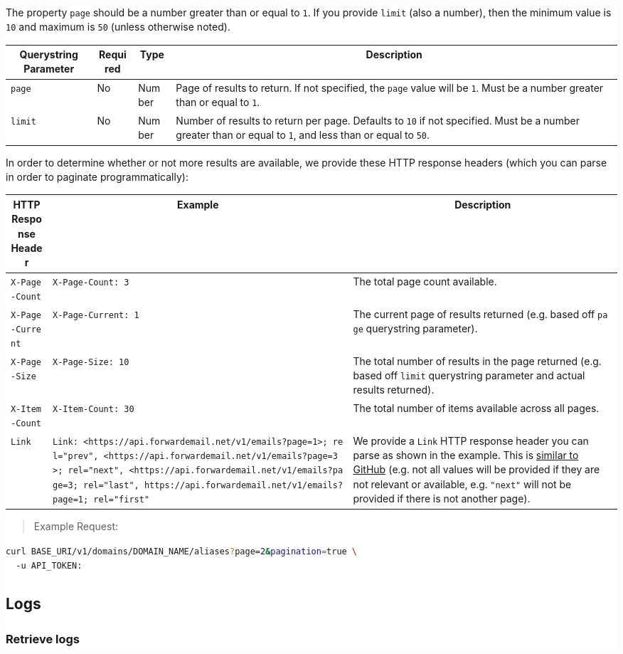 The property `page` should be a number greater than or equal to `1`.  If you provide `limit` (also a number), then the minimum value is `10` and maximum is `50` (unless otherwise noted).

| Querystring Parameter | Required | Type   | Description                                                                                                                                               |
| --------------------- | -------- | ------ | --------------------------------------------------------------------------------------------------------------------------------------------------------- |
| `page`                | No       | Number | Page of results to return.  If not specified, the `page` value will be `1`.  Must be a number greater than or equal to `1`.                               |
| `limit`               | No       | Number | Number of results to return per page.  Defaults to `10` if not specified.  Must be a number greater than or equal to `1`, and less than or equal to `50`. |

In order to determine whether or not more results are available, we provide these HTTP response headers (which you can parse in order to paginate programmatically):

| HTTP Response Header | Example                                                                                                                                                                                                                                                  | Description                                                                                                                                                                                                                                                                                                                                                        |
| -------------------- | -------------------------------------------------------------------------------------------------------------------------------------------------------------------------------------------------------------------------------------------------------- | ------------------------------------------------------------------------------------------------------------------------------------------------------------------------------------------------------------------------------------------------------------------------------------------------------------------------------------------------------------------ |
| `X-Page-Count`       | `X-Page-Count: 3`                                                                                                                                                                                                                                        | The total page count available.                                                                                                                                                                                                                                                                                                                                    |
| `X-Page-Current`     | `X-Page-Current: 1`                                                                                                                                                                                                                                      | The current page of results returned (e.g. based off `page` querystring parameter).                                                                                                                                                                                                                                                                                |
| `X-Page-Size`        | `X-Page-Size: 10`                                                                                                                                                                                                                                        | The total number of results in the page returned (e.g. based off `limit` querystring parameter and actual results returned).                                                                                                                                                                                                                                       |
| `X-Item-Count`       | `X-Item-Count: 30`                                                                                                                                                                                                                                       | The total number of items available across all pages.                                                                                                                                                                                                                                                                                                              |
| `Link`               | `Link: <https://api.forwardemail.net/v1/emails?page=1>; rel="prev", <https://api.forwardemail.net/v1/emails?page=3>; rel="next", <https://api.forwardemail.net/v1/emails?page=3; rel="last", https://api.forwardemail.net/v1/emails?page=1; rel="first"` | We provide a `Link` HTTP response header you can parse as shown in the example. This is [similar to GitHub](https://docs.github.com/en/rest/using-the-rest-api/using-pagination-in-the-rest-api#using-link-headers) (e.g. not all values will be provided if they are not relevant or available, e.g. `"next"` will not be provided if there is not another page). |

> Example Request:

```sh
curl BASE_URI/v1/domains/DOMAIN_NAME/aliases?page=2&pagination=true \
  -u API_TOKEN:
```


## Logs

### Retrieve logs
